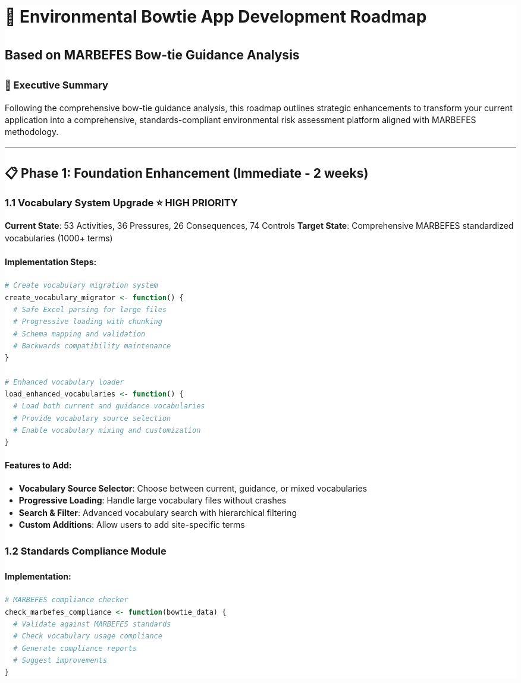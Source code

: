 # 🚀 Environmental Bowtie App Development Roadmap

## Based on MARBEFES Bow-tie Guidance Analysis

### 🎯 Executive Summary

Following the comprehensive bow-tie guidance analysis, this roadmap outlines strategic enhancements to transform your current application into a comprehensive, standards-compliant environmental risk assessment platform aligned with MARBEFES methodology.

---

## 📋 Phase 1: Foundation Enhancement (Immediate - 2 weeks)

### 1.1 Vocabulary System Upgrade ⭐ **HIGH PRIORITY**

**Current State**: 53 Activities, 36 Pressures, 26 Consequences, 74 Controls
**Target State**: Comprehensive MARBEFES standardized vocabularies (1000+ terms)

#### Implementation Steps:
```r
# Create vocabulary migration system
create_vocabulary_migrator <- function() {
  # Safe Excel parsing for large files
  # Progressive loading with chunking
  # Schema mapping and validation
  # Backwards compatibility maintenance
}

# Enhanced vocabulary loader
load_enhanced_vocabularies <- function() {
  # Load both current and guidance vocabularies
  # Provide vocabulary source selection
  # Enable vocabulary mixing and customization
}
```

#### Features to Add:
- **Vocabulary Source Selector**: Choose between current, guidance, or mixed vocabularies
- **Progressive Loading**: Handle large vocabulary files without crashes
- **Search & Filter**: Advanced vocabulary search with hierarchical filtering
- **Custom Additions**: Allow users to add site-specific terms

### 1.2 Standards Compliance Module

#### Implementation:
```r
# MARBEFES compliance checker
check_marbefes_compliance <- function(bowtie_data) {
  # Validate against MARBEFES standards
  # Check vocabulary usage compliance
  # Generate compliance reports
  # Suggest improvements
}
```
